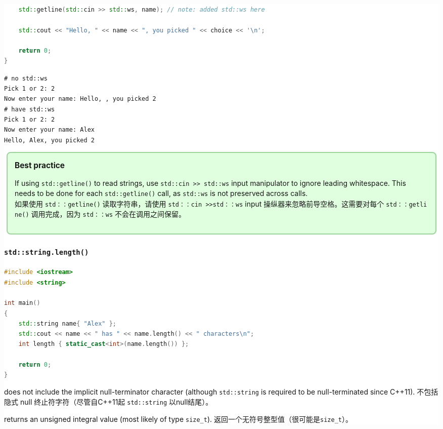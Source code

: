 ```cpp
    std::getline(std::cin >> std::ws, name); // note: added std::ws here

    std::cout << "Hello, " << name << ", you picked " << choice << '\n';

    return 0;
}
```

```
# no std::ws
Pick 1 or 2: 2
Now enter your name: Hello, , you picked 2
# have std::ws
Pick 1 or 2: 2
Now enter your name: Alex
Hello, Alex, you picked 2
```

<div style="border: 2px solid #9cd49c; background-color: #dfffdf; border-radius: 8px; padding: 14px; margin: 5px;">
    <p style="font-weight: bold; font-size: 1.1em; margin: 0 0 8px 0;">
        Best practice
    </p>
    <p style="margin: 1;">
        If using <code>std::getline()</code> to read strings, use <code>std::cin >> std::ws</code> input manipulator to ignore leading whitespace. This needs to be done for each <code>std::getline()</code> call, as <code>std::ws</code> is not preserved across calls.<br>
        如果使用 <code>std：：getline()</code> 读取字符串，请使用 <code>std：：cin >>std：：ws</code> input 操纵器来忽略前导空格。这需要对每个 <code>std：：getline()</code> 调用完成，因为 <code>std：：ws</code> 不会在调用之间保留。
	</p>
	</p>
</div>

### `std::string.length()`

```cpp
#include <iostream>
#include <string>

int main()
{
    std::string name{ "Alex" };
    std::cout << name << " has " << name.length() << " characters\n";
    int length { static_cast<int>(name.length()) };

    return 0;
}
```

does not include the implicit null-terminator character (although `std::string` is required to be null-terminated since C++11). 不包括隐式 null 终止符字符（尽管自C++11起 `std::string` 以null结尾）。

returns an unsigned integral value (most likely of type `size_t`). 返回一个无符号整型值（很可能是`size_t`）。
